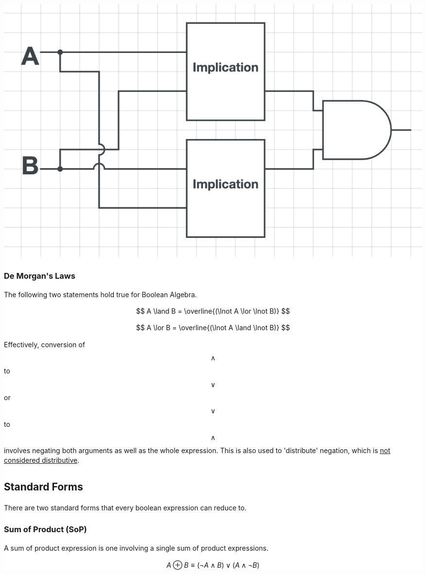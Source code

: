 ![Digital Equivalence Circuit](../../.gitbook/assets/screen-shot-2021-08-31-at-11.24.40-am.png)

### De Morgan's Laws

The following two statements hold true for Boolean Algebra.

$$
A \land B = \overline{(\lnot A \lor \lnot B)}
$$

$$
A \lor B = \overline{(\lnot A \land \lnot B)}
$$

Effectively, conversion of $$\land$$ to $$\lor$$ or $$\lor$$ to $$\land$$ involves negating both arguments as well as the whole expression. This is also used to 'distribute' negation, which is [not considered distributive](boolean-logic.md#boolean-algebra).

## Standard Forms

There are two standard forms that every boolean expression can reduce to.

### Sum of Product \(SoP\)

A sum of product expression is one involving a single sum of product expressions. 

$$
A \oplus B \equiv (\lnot A \land B) \lor (A \land \lnot B)
$$
